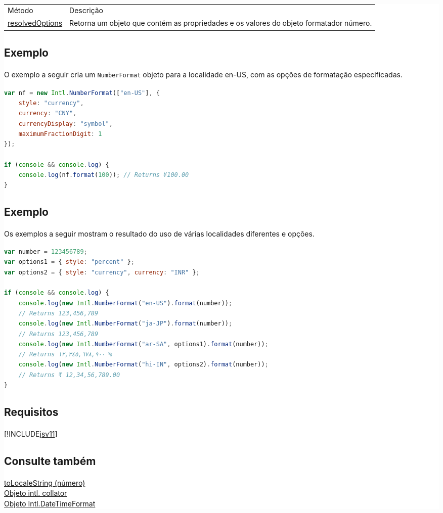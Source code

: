 |||  
|-|-|  
|Método|Descrição|  
|[resolvedOptions](../../javascript/reference/resolvedoptions-method-intl-numberformat.md)|Retorna um objeto que contém as propriedades e os valores do objeto formatador número.|  
  
## <a name="example"></a>Exemplo  
 O exemplo a seguir cria um `NumberFormat` objeto para a localidade en-US, com as opções de formatação especificadas.  
  
```JavaScript  
var nf = new Intl.NumberFormat(["en-US"], {  
    style: "currency",  
    currency: "CNY",  
    currencyDisplay: "symbol",  
    maximumFractionDigit: 1  
});  
  
if (console && console.log) {  
    console.log(nf.format(100)); // Returns ¥100.00  
}  
```  
  
## <a name="example"></a>Exemplo  
 Os exemplos a seguir mostram o resultado do uso de várias localidades diferentes e opções.  
  
```JavaScript  
var number = 123456789;  
var options1 = { style: "percent" };  
var options2 = { style: "currency", currency: "INR" };  
  
if (console && console.log) {  
    console.log(new Intl.NumberFormat("en-US").format(number));  
    // Returns 123,456,789  
    console.log(new Intl.NumberFormat("ja-JP").format(number));  
    // Returns 123,456,789  
    console.log(new Intl.NumberFormat("ar-SA", options1).format(number));  
    // Returns ١٢,٣٤٥,٦٧٨,٩٠٠ %  
    console.log(new Intl.NumberFormat("hi-IN", options2).format(number));  
    // Returns ₹ 12,34,56,789.00  
}  
```  
  
## <a name="requirements"></a>Requisitos  
 [!INCLUDE[jsv11](../../javascript/reference/includes/jsv11-md.md)]  
  
## <a name="see-also"></a>Consulte também  
 [toLocaleString (número)](../../javascript/reference/tolocalestring-number.md)   
 [Objeto intl. collator](../../javascript/reference/intl-collator-object-javascript.md)   
 [Objeto Intl.DateTimeFormat](../../javascript/reference/intl-datetimeformat-object-javascript.md)